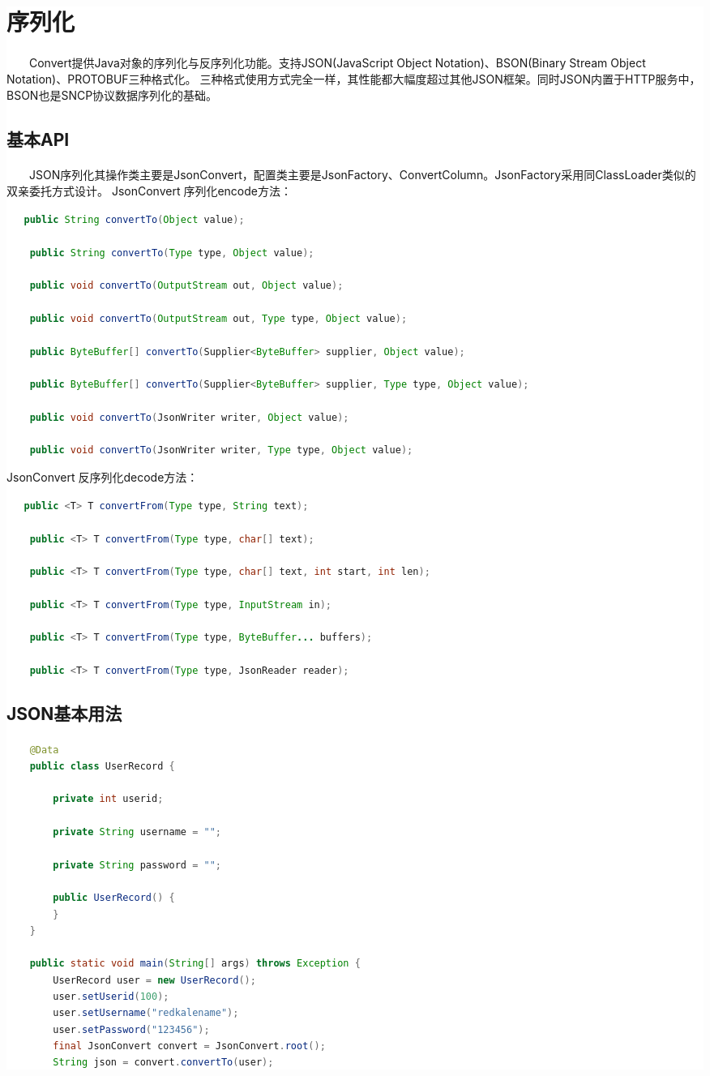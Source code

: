 # 序列化
&emsp;&emsp;Convert提供Java对象的序列化与反序列化功能。支持JSON(JavaScript Object Notation)、BSON(Binary Stream Object Notation)、PROTOBUF三种格式化。 三种格式使用方式完全一样，其性能都大幅度超过其他JSON框架。同时JSON内置于HTTP服务中，BSON也是SNCP协议数据序列化的基础。
## 基本API
&emsp;&emsp;JSON序列化其操作类主要是JsonConvert，配置类主要是JsonFactory、ConvertColumn。JsonFactory采用同ClassLoader类似的双亲委托方式设计。
 JsonConvert 序列化encode方法：
```java
   public String convertTo(Object value);

    public String convertTo(Type type, Object value);

    public void convertTo(OutputStream out, Object value);

    public void convertTo(OutputStream out, Type type, Object value);

    public ByteBuffer[] convertTo(Supplier<ByteBuffer> supplier, Object value);

    public ByteBuffer[] convertTo(Supplier<ByteBuffer> supplier, Type type, Object value);

    public void convertTo(JsonWriter writer, Object value);

    public void convertTo(JsonWriter writer, Type type, Object value);
```
JsonConvert 反序列化decode方法：
```java
   public <T> T convertFrom(Type type, String text);

    public <T> T convertFrom(Type type, char[] text);

    public <T> T convertFrom(Type type, char[] text, int start, int len);

    public <T> T convertFrom(Type type, InputStream in);

    public <T> T convertFrom(Type type, ByteBuffer... buffers);

    public <T> T convertFrom(Type type, JsonReader reader);
```
## JSON基本用法
```java
    @Data
    public class UserRecord {

        private int userid;

        private String username = "";

        private String password = "";

        public UserRecord() {
        }
    }

    public static void main(String[] args) throws Exception {
        UserRecord user = new UserRecord();
        user.setUserid(100);
        user.setUsername("redkalename");
        user.setPassword("123456");
        final JsonConvert convert = JsonConvert.root();
        String json = convert.convertTo(user);
```